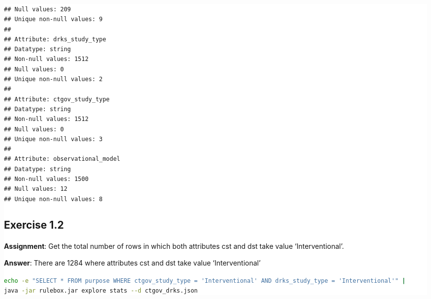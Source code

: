     ## Null values: 209
    ## Unique non-null values: 9
    ## 
    ## Attribute: drks_study_type
    ## Datatype: string
    ## Non-null values: 1512
    ## Null values: 0
    ## Unique non-null values: 2
    ## 
    ## Attribute: ctgov_study_type
    ## Datatype: string
    ## Non-null values: 1512
    ## Null values: 0
    ## Unique non-null values: 3
    ## 
    ## Attribute: observational_model
    ## Datatype: string
    ## Non-null values: 1500
    ## Null values: 12
    ## Unique non-null values: 8

## Exercise 1.2

**Assignment**: Get the total number of rows in which both attributes
cst and dst take value ‘Interventional’.

**Answer**: There are 1284 where attributes cst and dst take value
‘Interventional’

``` bash
echo -e "SELECT * FROM purpose WHERE ctgov_study_type = 'Interventional' AND drks_study_type = 'Interventional'" | 
java -jar rulebox.jar explore stats --d ctgov_drks.json
```
